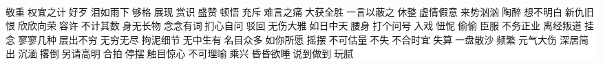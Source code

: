 敬重
权宜之计
好歹
泪如雨下
够格
展现
赏识
盛赞
顿悟
充斥
难言之痛
大获全胜
一言以蔽之
休整
虚情假意
来势汹汹
陶醉
想不明白
新仇旧恨
欣欣向荣
容许
不计其数
身无长物
念念有词
扪心自问
驳回
无伤大雅
如日中天
腰身
打个问号
入戏
忸怩
偷偷
臣服
不务正业
离经叛道
挂念
寥寥几种
层出不穷
无穷无尽
拘泥细节
无中生有
名目众多
如你所愿
摇摆
不可估量
不失
不合时宜
失算
一盘散沙
频繁
元气大伤
深居简出
沉湎
撂倒
另请高明
合拍
停摆
触目惊心
不可理喻
乘兴
昏昏欲睡
说到做到
玩腻